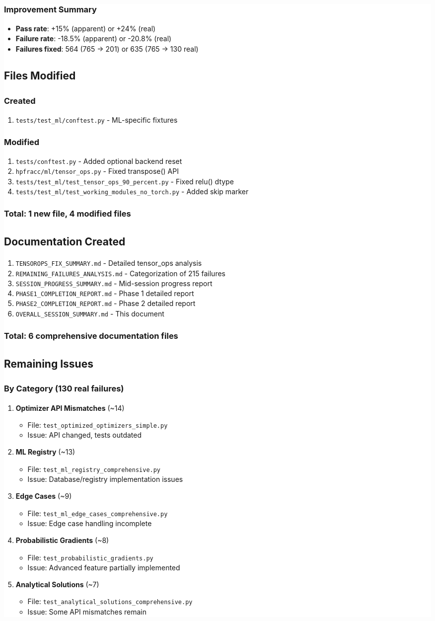 ### Improvement Summary
- **Pass rate**: +15% (apparent) or +24% (real)
- **Failure rate**: -18.5% (apparent) or -20.8% (real)
- **Failures fixed**: 564 (765 → 201) or 635 (765 → 130 real)

## Files Modified

### Created
1. `tests/test_ml/conftest.py` - ML-specific fixtures

### Modified
1. `tests/conftest.py` - Added optional backend reset
2. `hpfracc/ml/tensor_ops.py` - Fixed transpose() API
3. `tests/test_ml/test_tensor_ops_90_percent.py` - Fixed relu() dtype
4. `tests/test_ml/test_working_modules_no_torch.py` - Added skip marker

### Total: 1 new file, 4 modified files

## Documentation Created

1. `TENSOROPS_FIX_SUMMARY.md` - Detailed tensor_ops analysis
2. `REMAINING_FAILURES_ANALYSIS.md` - Categorization of 215 failures
3. `SESSION_PROGRESS_SUMMARY.md` - Mid-session progress report
4. `PHASE1_COMPLETION_REPORT.md` - Phase 1 detailed report
5. `PHASE2_COMPLETION_REPORT.md` - Phase 2 detailed report
6. `OVERALL_SESSION_SUMMARY.md` - This document

### Total: 6 comprehensive documentation files

## Remaining Issues

### By Category (130 real failures)

1. **Optimizer API Mismatches** (~14)
   - File: `test_optimized_optimizers_simple.py`
   - Issue: API changed, tests outdated

2. **ML Registry** (~13)
   - File: `test_ml_registry_comprehensive.py`
   - Issue: Database/registry implementation issues

3. **Edge Cases** (~9)
   - File: `test_ml_edge_cases_comprehensive.py`
   - Issue: Edge case handling incomplete

4. **Probabilistic Gradients** (~8)
   - File: `test_probabilistic_gradients.py`
   - Issue: Advanced feature partially implemented

5. **Analytical Solutions** (~7)
   - File: `test_analytical_solutions_comprehensive.py`
   - Issue: Some API mismatches remain
